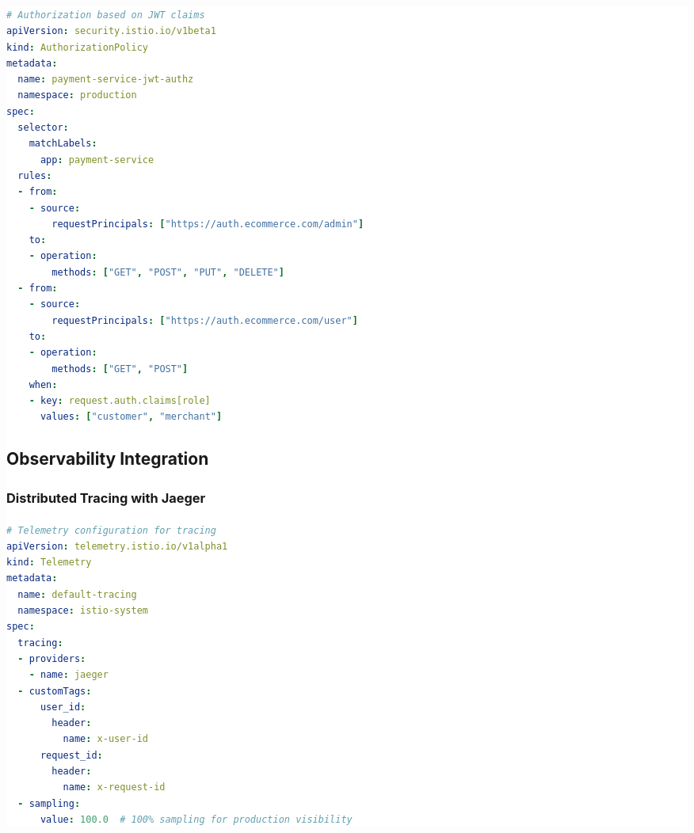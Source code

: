 ```yaml
# Authorization based on JWT claims
apiVersion: security.istio.io/v1beta1
kind: AuthorizationPolicy
metadata:
  name: payment-service-jwt-authz
  namespace: production
spec:
  selector:
    matchLabels:
      app: payment-service
  rules:
  - from:
    - source:
        requestPrincipals: ["https://auth.ecommerce.com/admin"]
    to:
    - operation:
        methods: ["GET", "POST", "PUT", "DELETE"]
  - from:
    - source:
        requestPrincipals: ["https://auth.ecommerce.com/user"]
    to:
    - operation:
        methods: ["GET", "POST"]
    when:
    - key: request.auth.claims[role]
      values: ["customer", "merchant"]
```

## **Observability Integration**

### **Distributed Tracing with Jaeger**
```yaml
# Telemetry configuration for tracing
apiVersion: telemetry.istio.io/v1alpha1
kind: Telemetry
metadata:
  name: default-tracing
  namespace: istio-system
spec:
  tracing:
  - providers:
    - name: jaeger
  - customTags:
      user_id:
        header:
          name: x-user-id
      request_id:
        header:
          name: x-request-id
  - sampling:
      value: 100.0  # 100% sampling for production visibility
```
